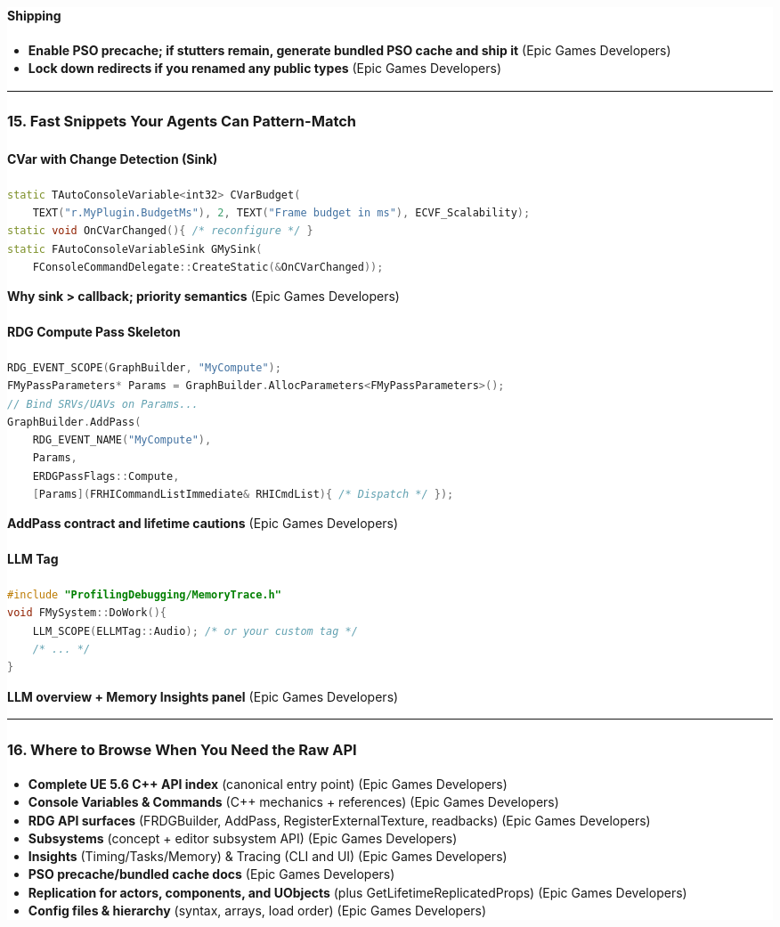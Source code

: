 #### Shipping
- **Enable PSO precache; if stutters remain, generate bundled PSO cache and ship it** (Epic Games Developers)
- **Lock down redirects if you renamed any public types** (Epic Games Developers)

---

### 15. Fast Snippets Your Agents Can Pattern-Match

#### CVar with Change Detection (Sink)
```cpp
static TAutoConsoleVariable<int32> CVarBudget(
    TEXT("r.MyPlugin.BudgetMs"), 2, TEXT("Frame budget in ms"), ECVF_Scalability);
static void OnCVarChanged(){ /* reconfigure */ }
static FAutoConsoleVariableSink GMySink(
    FConsoleCommandDelegate::CreateStatic(&OnCVarChanged));
```

**Why sink > callback; priority semantics** (Epic Games Developers)

#### RDG Compute Pass Skeleton
```cpp
RDG_EVENT_SCOPE(GraphBuilder, "MyCompute");
FMyPassParameters* Params = GraphBuilder.AllocParameters<FMyPassParameters>();
// Bind SRVs/UAVs on Params...
GraphBuilder.AddPass(
    RDG_EVENT_NAME("MyCompute"),
    Params,
    ERDGPassFlags::Compute,
    [Params](FRHICommandListImmediate& RHICmdList){ /* Dispatch */ });
```

**AddPass contract and lifetime cautions** (Epic Games Developers)

#### LLM Tag
```cpp
#include "ProfilingDebugging/MemoryTrace.h"
void FMySystem::DoWork(){ 
    LLM_SCOPE(ELLMTag::Audio); /* or your custom tag */ 
    /* ... */ 
}
```

**LLM overview + Memory Insights panel** (Epic Games Developers)

---

### 16. Where to Browse When You Need the Raw API

- **Complete UE 5.6 C++ API index** (canonical entry point) (Epic Games Developers)
- **Console Variables & Commands** (C++ mechanics + references) (Epic Games Developers)
- **RDG API surfaces** (FRDGBuilder, AddPass, RegisterExternalTexture, readbacks) (Epic Games Developers)
- **Subsystems** (concept + editor subsystem API) (Epic Games Developers)
- **Insights** (Timing/Tasks/Memory) & Tracing (CLI and UI) (Epic Games Developers)
- **PSO precache/bundled cache docs** (Epic Games Developers)
- **Replication for actors, components, and UObjects** (plus GetLifetimeReplicatedProps) (Epic Games Developers)
- **Config files & hierarchy** (syntax, arrays, load order) (Epic Games Developers)